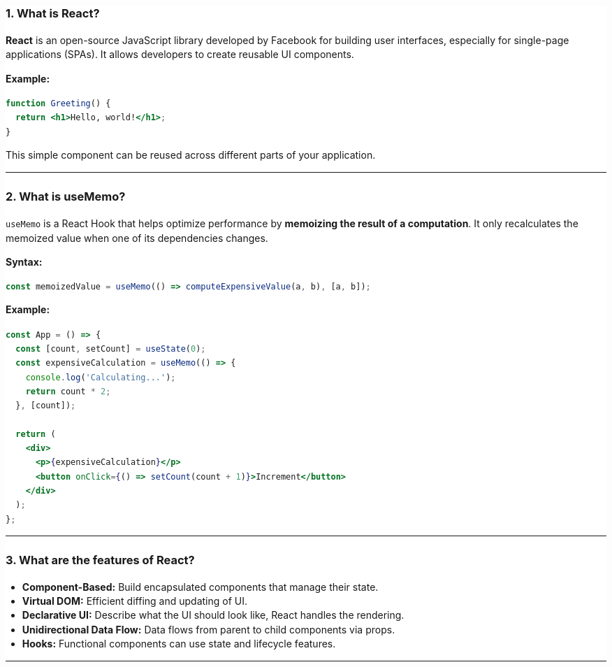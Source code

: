 
### **1. What is React?**

**React** is an open-source JavaScript library developed by Facebook for building user interfaces, especially for single-page applications (SPAs). It allows developers to create reusable UI components.

**Example:**

```jsx
function Greeting() {
  return <h1>Hello, world!</h1>;
}
```

This simple component can be reused across different parts of your application.

---

### **2. What is useMemo?**

`useMemo` is a React Hook that helps optimize performance by **memoizing the result of a computation**. It only recalculates the memoized value when one of its dependencies changes.

**Syntax:**

```jsx
const memoizedValue = useMemo(() => computeExpensiveValue(a, b), [a, b]);
```

**Example:**

```jsx
const App = () => {
  const [count, setCount] = useState(0);
  const expensiveCalculation = useMemo(() => {
    console.log('Calculating...');
    return count * 2;
  }, [count]);

  return (
    <div>
      <p>{expensiveCalculation}</p>
      <button onClick={() => setCount(count + 1)}>Increment</button>
    </div>
  );
};
```

---

### **3. What are the features of React?**

* **Component-Based:** Build encapsulated components that manage their state.
* **Virtual DOM:** Efficient diffing and updating of UI.
* **Declarative UI:** Describe what the UI should look like, React handles the rendering.
* **Unidirectional Data Flow:** Data flows from parent to child components via props.
* **Hooks:** Functional components can use state and lifecycle features.

---